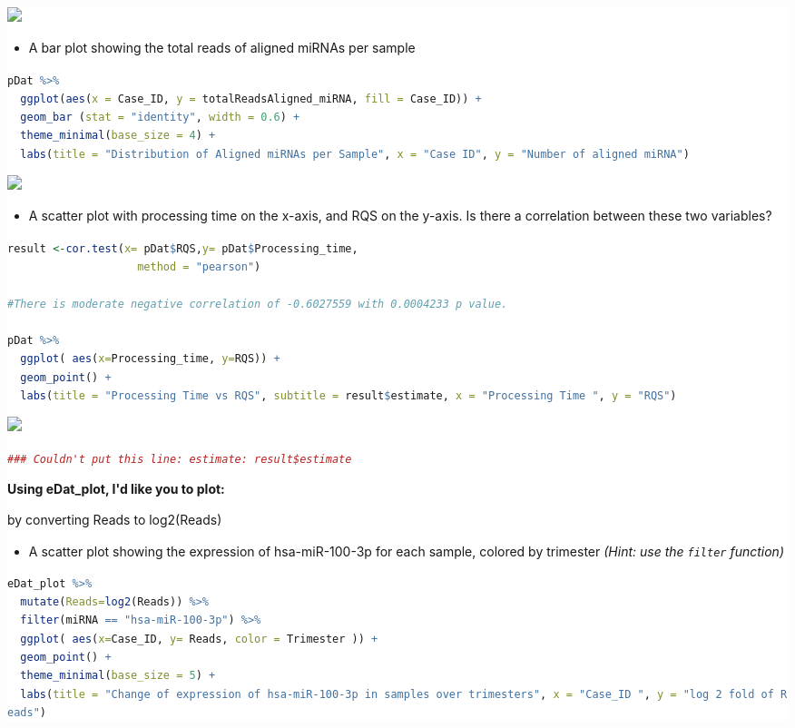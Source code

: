 ![](1_Data_Exploration_files/figure-html/unnamed-chunk-1-1.png)

- A bar plot showing the total reads of aligned miRNAs per sample  


```r
pDat %>% 
  ggplot(aes(x = Case_ID, y = totalReadsAligned_miRNA, fill = Case_ID)) +
  geom_bar (stat = "identity", width = 0.6) +
  theme_minimal(base_size = 4) +
  labs(title = "Distribution of Aligned miRNAs per Sample", x = "Case ID", y = "Number of aligned miRNA")
```

![](1_Data_Exploration_files/figure-html/unnamed-chunk-2-1.png)

- A scatter plot with processing time on the x-axis, and RQS on the y-axis. Is there a correlation between these two variables?  



                    
                    

```r
result <-cor.test(x= pDat$RQS,y= pDat$Processing_time, 
                    method = "pearson")

#There is moderate negative correlation of -0.6027559 with 0.0004233 p value. 

pDat %>% 
  ggplot( aes(x=Processing_time, y=RQS)) +
  geom_point() +
  labs(title = "Processing Time vs RQS", subtitle = result$estimate, x = "Processing Time ", y = "RQS")
```

![](1_Data_Exploration_files/figure-html/unnamed-chunk-3-1.png)

```r
### Couldn't put this line: estimate: result$estimate
```

**Using eDat_plot, I'd like you to plot:**  

by converting Reads to log2(Reads)  

- A scatter plot showing the expression of hsa-miR-100-3p for each sample, colored by trimester *(Hint: use the `filter` function)*  


```r
eDat_plot %>% 
  mutate(Reads=log2(Reads)) %>% 
  filter(miRNA == "hsa-miR-100-3p") %>% 
  ggplot( aes(x=Case_ID, y= Reads, color = Trimester )) +
  geom_point() +
  theme_minimal(base_size = 5) +
  labs(title = "Change of expression of hsa-miR-100-3p in samples over trimesters", x = "Case_ID ", y = "log 2 fold of Reads")
```
